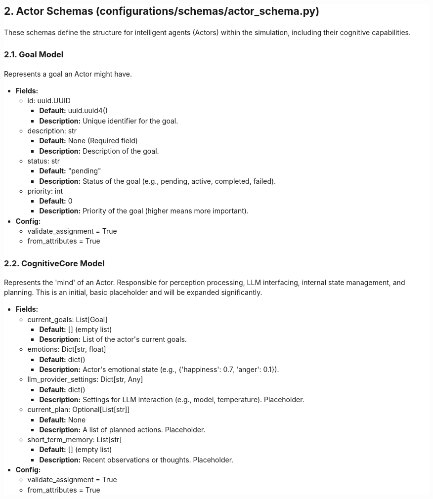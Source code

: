 ## **2\. Actor Schemas (configurations/schemas/actor\_schema.py)**

These schemas define the structure for intelligent agents (Actors) within the simulation, including their cognitive capabilities.

### **2.1. Goal Model**

Represents a goal an Actor might have.

* **Fields:**  
  * id: uuid.UUID  
    * **Default:** uuid.uuid4()  
    * **Description:** Unique identifier for the goal.  
  * description: str  
    * **Default:** None (Required field)  
    * **Description:** Description of the goal.  
  * status: str  
    * **Default:** "pending"  
    * **Description:** Status of the goal (e.g., pending, active, completed, failed).  
  * priority: int  
    * **Default:** 0  
    * **Description:** Priority of the goal (higher means more important).  
* **Config:**  
  * validate\_assignment \= True  
  * from\_attributes \= True

### **2.2. CognitiveCore Model**

Represents the 'mind' of an Actor. Responsible for perception processing, LLM interfacing, internal state management, and planning. This is an initial, basic placeholder and will be expanded significantly.

* **Fields:**  
  * current\_goals: List\[Goal\]  
    * **Default:** \[\] (empty list)  
    * **Description:** List of the actor's current goals.  
  * emotions: Dict\[str, float\]  
    * **Default:** dict()  
    * **Description:** Actor's emotional state (e.g., {'happiness': 0.7, 'anger': 0.1}).  
  * llm\_provider\_settings: Dict\[str, Any\]  
    * **Default:** dict()  
    * **Description:** Settings for LLM interaction (e.g., model, temperature). Placeholder.  
  * current\_plan: Optional\[List\[str\]\]  
    * **Default:** None  
    * **Description:** A list of planned actions. Placeholder.  
  * short\_term\_memory: List\[str\]  
    * **Default:** \[\] (empty list)  
    * **Description:** Recent observations or thoughts. Placeholder.  
* **Config:**  
  * validate\_assignment \= True  
  * from\_attributes \= True
